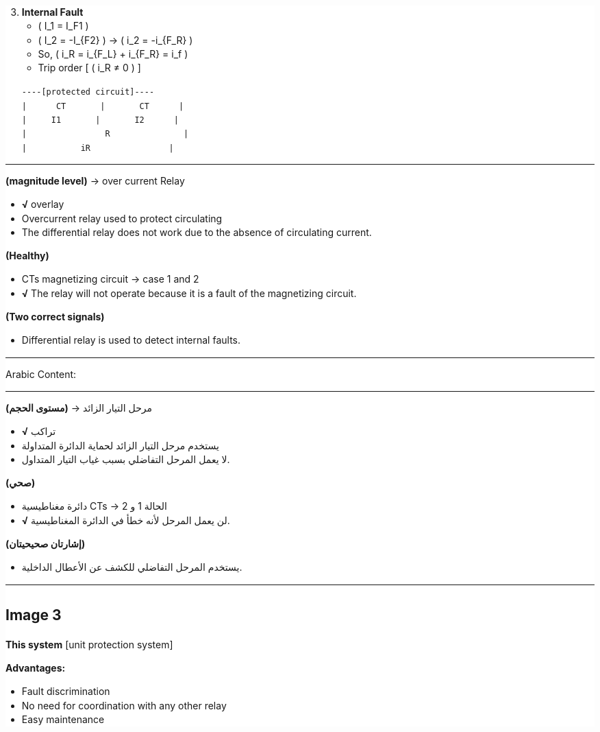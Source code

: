 3. **Internal Fault**
   - \( I_1 = I_F1 \)
   - \( I_2 = -I_{F2} \) → \( i_2 = -i_{F_R} \)
   - So, \( i_R = i_{F_L} + i_{F_R} = i_f \)
   - Trip order [ \( i_R ≠ 0 \) ]
   ```
   ----[protected circuit]----
   |      CT       |       CT      |
   |     I1       |       I2      |
   |                R               |
   |           iR                |
   ```

---

**(magnitude level)** → over current Relay
- **√** overlay
- Overcurrent relay used to protect circulating
- The differential relay does not work due to the absence of circulating current.

**(Healthy)** 
- CTs magnetizing circuit → case 1 and 2
- **√** The relay will not operate because it is a fault of the magnetizing circuit.

**(Two correct signals)** 
- Differential relay is used to detect internal faults.

---

Arabic Content:

---

**(مستوى الحجم)** → مرحل التيار الزائد
- **√** تراكب
- يستخدم مرحل التيار الزائد لحماية الدائرة المتداولة
- لا يعمل المرحل التفاضلي بسبب غياب التيار المتداول.

**(صحي)** 
- دائرة مغناطيسية CTs → الحالة 1 و 2
- **√** لن يعمل المرحل لأنه خطأ في الدائرة المغناطيسية.

**(إشارتان صحيحيتان)** 
- يستخدم المرحل التفاضلي للكشف عن الأعطال الداخلية.

---

## Image 3

**This system** \[unit protection system\]

**Advantages:**
- Fault discrimination
- No need for coordination with any other relay
- Easy maintenance
